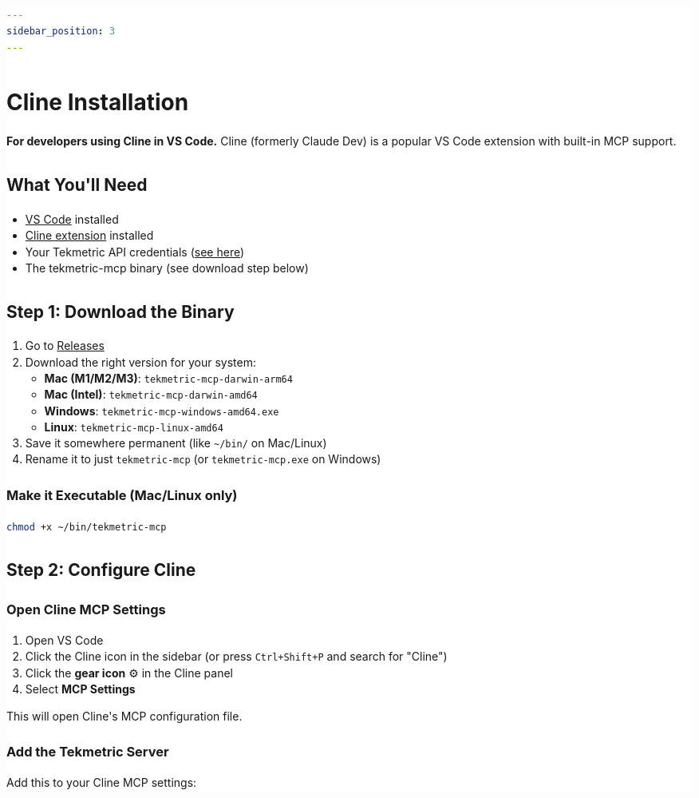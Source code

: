 ```yaml
---
sidebar_position: 3
---
```


# Cline Installation

**For developers using Cline in VS Code.** Cline (formerly Claude Dev) is a popular VS Code extension with built-in MCP support.

## What You'll Need

- [VS Code](https://code.visualstudio.com/) installed
- [Cline extension](https://marketplace.visualstudio.com/items?itemName=saoudrizwan.claude-dev) installed
- Your Tekmetric API credentials ([see here](../installation/index.md#tekmetric-api-credentials))
- The tekmetric-mcp binary (see download step below)

## Step 1: Download the Binary

1. Go to [Releases](https://github.com/beetlebugorg/tekmetric-mcp/releases)
2. Download the right version for your system:
   - **Mac (M1/M2/M3)**: `tekmetric-mcp-darwin-arm64`
   - **Mac (Intel)**: `tekmetric-mcp-darwin-amd64`
   - **Windows**: `tekmetric-mcp-windows-amd64.exe`
   - **Linux**: `tekmetric-mcp-linux-amd64`
3. Save it somewhere permanent (like `~/bin/` on Mac/Linux)
4. Rename it to just `tekmetric-mcp` (or `tekmetric-mcp.exe` on Windows)

### Make it Executable (Mac/Linux only)

```bash
chmod +x ~/bin/tekmetric-mcp
```

## Step 2: Configure Cline

### Open Cline MCP Settings

1. Open VS Code
2. Click the Cline icon in the sidebar (or press `Ctrl+Shift+P` and search for "Cline")
3. Click the **gear icon** ⚙️ in the Cline panel
4. Select **MCP Settings**

This will open Cline's MCP configuration file.

### Add the Tekmetric Server

Add this to your Cline MCP settings:
